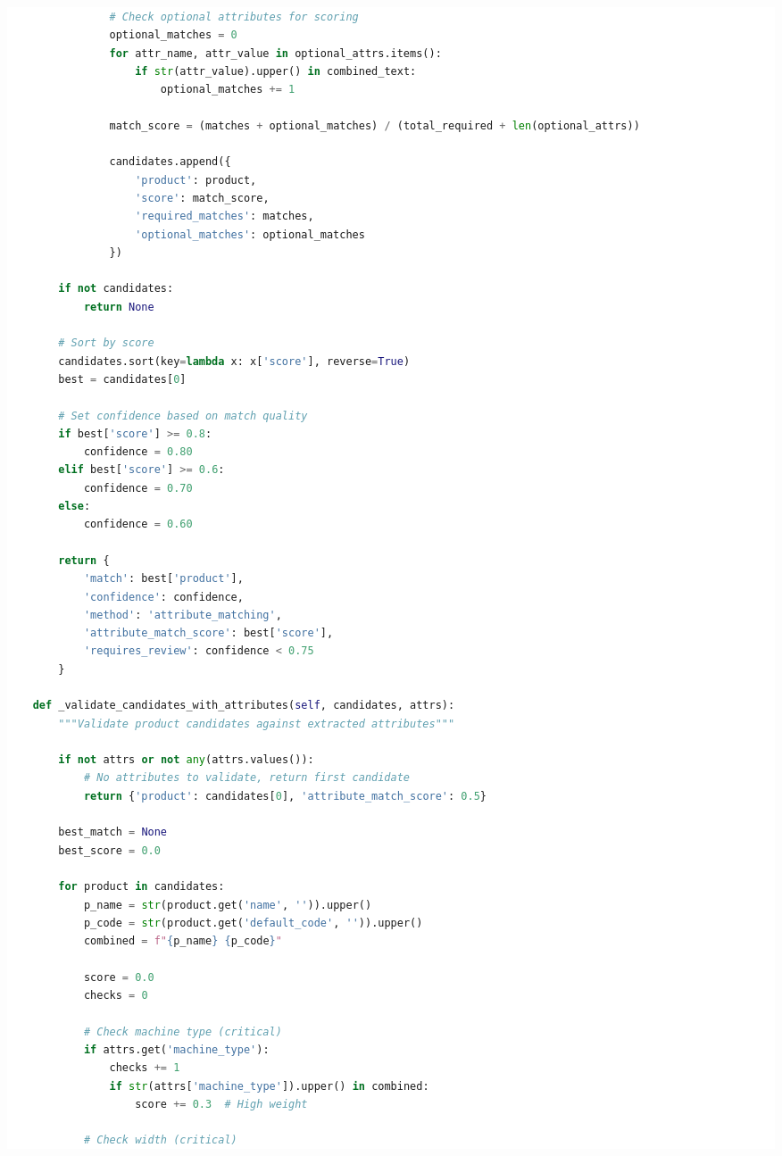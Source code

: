 ```python
                # Check optional attributes for scoring
                optional_matches = 0
                for attr_name, attr_value in optional_attrs.items():
                    if str(attr_value).upper() in combined_text:
                        optional_matches += 1

                match_score = (matches + optional_matches) / (total_required + len(optional_attrs))

                candidates.append({
                    'product': product,
                    'score': match_score,
                    'required_matches': matches,
                    'optional_matches': optional_matches
                })

        if not candidates:
            return None

        # Sort by score
        candidates.sort(key=lambda x: x['score'], reverse=True)
        best = candidates[0]

        # Set confidence based on match quality
        if best['score'] >= 0.8:
            confidence = 0.80
        elif best['score'] >= 0.6:
            confidence = 0.70
        else:
            confidence = 0.60

        return {
            'match': best['product'],
            'confidence': confidence,
            'method': 'attribute_matching',
            'attribute_match_score': best['score'],
            'requires_review': confidence < 0.75
        }

    def _validate_candidates_with_attributes(self, candidates, attrs):
        """Validate product candidates against extracted attributes"""

        if not attrs or not any(attrs.values()):
            # No attributes to validate, return first candidate
            return {'product': candidates[0], 'attribute_match_score': 0.5}

        best_match = None
        best_score = 0.0

        for product in candidates:
            p_name = str(product.get('name', '')).upper()
            p_code = str(product.get('default_code', '')).upper()
            combined = f"{p_name} {p_code}"

            score = 0.0
            checks = 0

            # Check machine type (critical)
            if attrs.get('machine_type'):
                checks += 1
                if str(attrs['machine_type']).upper() in combined:
                    score += 0.3  # High weight

            # Check width (critical)
```